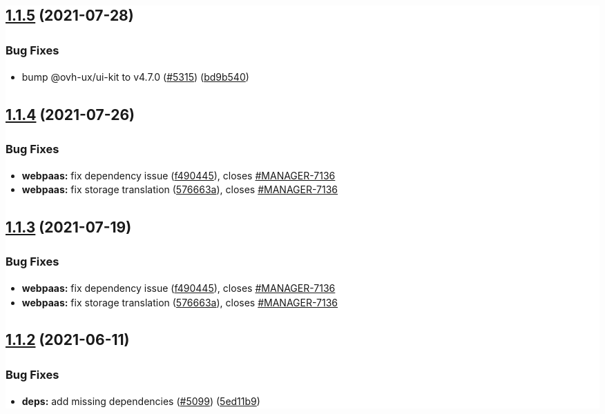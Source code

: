 

## [1.1.5](https://github.com/ovh/manager/compare/@ovh-ux/manager-web-paas-app@1.1.4...@ovh-ux/manager-web-paas-app@1.1.5) (2021-07-28)


### Bug Fixes

* bump @ovh-ux/ui-kit to v4.7.0 ([#5315](https://github.com/ovh/manager/issues/5315)) ([bd9b540](https://github.com/ovh/manager/commit/bd9b54015511a001a93866e43c48244fb81af907))



## [1.1.4](https://github.com/ovh/manager/compare/@ovh-ux/manager-web-paas-app@1.1.3...@ovh-ux/manager-web-paas-app@1.1.4) (2021-07-26)


### Bug Fixes

* **webpaas:** fix dependency issue ([f490445](https://github.com/ovh/manager/commit/f4904457eed63e4172cb20abdca1d30b8c709fd5)), closes [#MANAGER-7136](https://github.com/ovh/manager/issues/MANAGER-7136)
* **webpaas:** fix storage translation ([576663a](https://github.com/ovh/manager/commit/576663aaf8cc9bf0d8d8bbecbc502e5aa7648629)), closes [#MANAGER-7136](https://github.com/ovh/manager/issues/MANAGER-7136)



## [1.1.3](https://github.com/ovh/manager/compare/@ovh-ux/manager-web-paas-app@1.1.2...@ovh-ux/manager-web-paas-app@1.1.3) (2021-07-19)


### Bug Fixes

* **webpaas:** fix dependency issue ([f490445](https://github.com/ovh/manager/commit/f4904457eed63e4172cb20abdca1d30b8c709fd5)), closes [#MANAGER-7136](https://github.com/ovh/manager/issues/MANAGER-7136)
* **webpaas:** fix storage translation ([576663a](https://github.com/ovh/manager/commit/576663aaf8cc9bf0d8d8bbecbc502e5aa7648629)), closes [#MANAGER-7136](https://github.com/ovh/manager/issues/MANAGER-7136)



## [1.1.2](https://github.com/ovh/manager/compare/@ovh-ux/manager-web-paas-app@1.1.1...@ovh-ux/manager-web-paas-app@1.1.2) (2021-06-11)


### Bug Fixes

* **deps:** add missing dependencies ([#5099](https://github.com/ovh/manager/issues/5099)) ([5ed11b9](https://github.com/ovh/manager/commit/5ed11b9c26bf8e8ec6f0a862176933c8cf773ac2))
